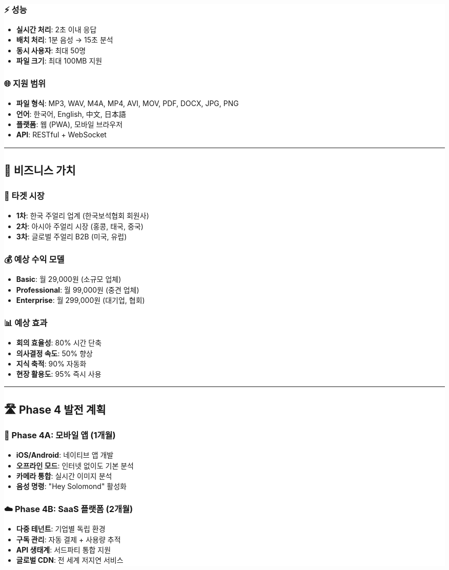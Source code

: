 ### **⚡ 성능**
- **실시간 처리**: 2초 이내 응답
- **배치 처리**: 1분 음성 → 15초 분석
- **동시 사용자**: 최대 50명
- **파일 크기**: 최대 100MB 지원

### **🌐 지원 범위**
- **파일 형식**: MP3, WAV, M4A, MP4, AVI, MOV, PDF, DOCX, JPG, PNG
- **언어**: 한국어, English, 中文, 日本語
- **플랫폼**: 웹 (PWA), 모바일 브라우저
- **API**: RESTful + WebSocket

---

## 💼 **비즈니스 가치**

### **🎯 타겟 시장**
- **1차**: 한국 주얼리 업계 (한국보석협회 회원사)
- **2차**: 아시아 주얼리 시장 (홍콩, 태국, 중국)
- **3차**: 글로벌 주얼리 B2B (미국, 유럽)

### **💰 예상 수익 모델**
- **Basic**: 월 29,000원 (소규모 업체)
- **Professional**: 월 99,000원 (중견 업체)
- **Enterprise**: 월 299,000원 (대기업, 협회)

### **📊 예상 효과**
- **회의 효율성**: 80% 시간 단축
- **의사결정 속도**: 50% 향상
- **지식 축적**: 90% 자동화
- **현장 활용도**: 95% 즉시 사용

---

## 🛣️ **Phase 4 발전 계획**

### **🚀 Phase 4A: 모바일 앱 (1개월)**
- **iOS/Android**: 네이티브 앱 개발
- **오프라인 모드**: 인터넷 없이도 기본 분석
- **카메라 통합**: 실시간 이미지 분석
- **음성 명령**: "Hey Solomond" 활성화

### **☁️ Phase 4B: SaaS 플랫폼 (2개월)**
- **다중 테넌트**: 기업별 독립 환경
- **구독 관리**: 자동 결제 + 사용량 추적
- **API 생태계**: 서드파티 통합 지원
- **글로벌 CDN**: 전 세계 저지연 서비스
